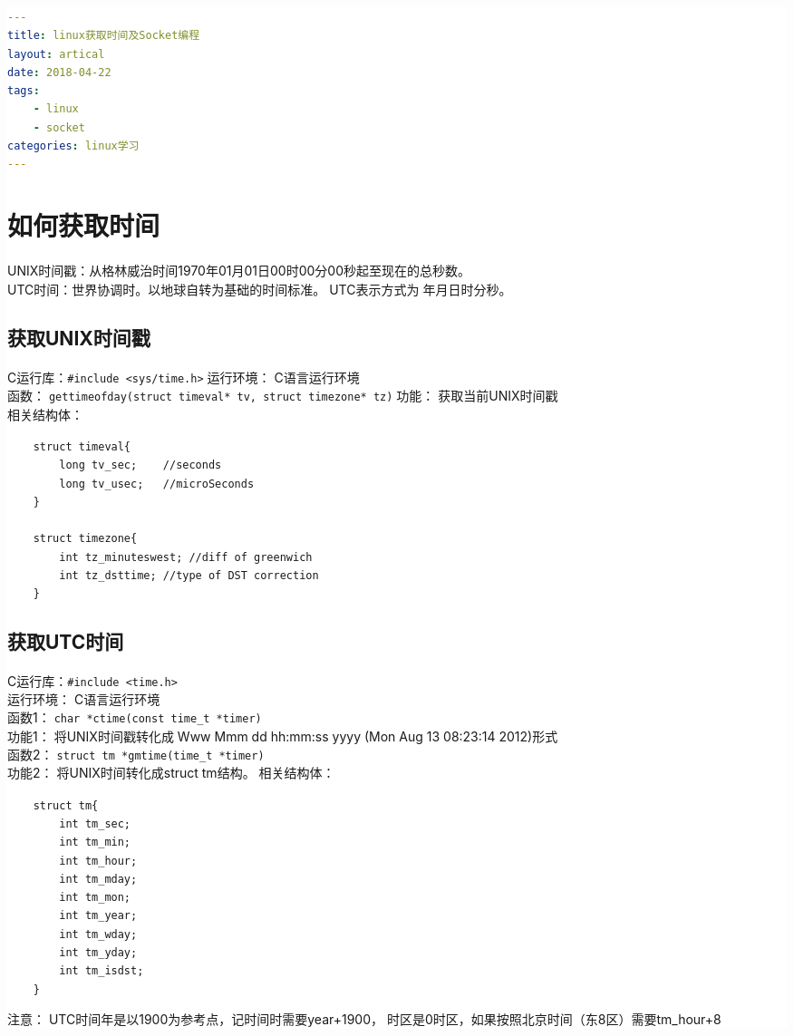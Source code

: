 ```yaml
---
title: linux获取时间及Socket编程
layout: artical
date: 2018-04-22
tags: 
	- linux
	- socket
categories: linux学习
---
```

# 如何获取时间
UNIX时间戳：从格林威治时间1970年01月01日00时00分00秒起至现在的总秒数。  
UTC时间：世界协调时。以地球自转为基础的时间标准。 UTC表示方式为 年月日时分秒。

## 获取UNIX时间戳
C运行库：`#include <sys/time.h>`
运行环境： C语言运行环境  
函数： `gettimeofday(struct timeval* tv, struct timezone* tz)`
功能： 获取当前UNIX时间戳  
相关结构体：  
```
	struct timeval{
		long tv_sec;	//seconds
		long tv_usec;	//microSeconds
	}

	struct timezone{
		int tz_minuteswest;	//diff of greenwich
		int tz_dsttime;	//type of DST correction
	}
```
## 获取UTC时间
C运行库：`#include <time.h>`   
运行环境： C语言运行环境  
函数1： `char *ctime(const time_t *timer)`   
功能1： 将UNIX时间戳转化成   Www Mmm dd hh:mm:ss yyyy (Mon Aug 13 08:23:14 2012)形式  
函数2： `struct tm *gmtime(time_t *timer)`  
功能2： 将UNIX时间转化成struct tm结构。
相关结构体：  
```
	struct tm{
		int tm_sec;
		int tm_min;
		int tm_hour;
		int tm_mday;
		int tm_mon;
		int tm_year;
		int tm_wday;
		int tm_yday;
		int tm_isdst;
	}
```
注意： UTC时间年是以1900为参考点，记时间时需要year+1900， 时区是0时区，如果按照北京时间（东8区）需要tm_hour+8  
